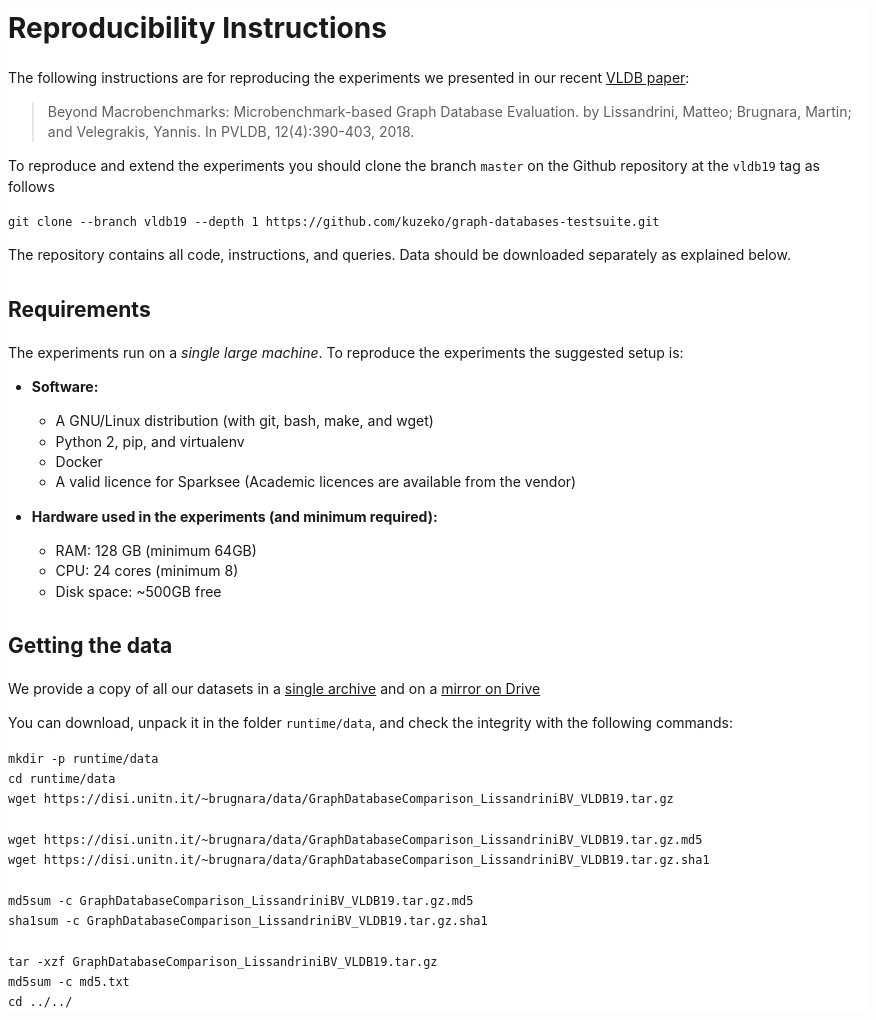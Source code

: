 # Reproducibility Instructions

The following instructions are for reproducing the experiments we presented in our recent [VLDB paper](http://www.vldb.org/pvldb/vol12/p390-lissandrini.pdf):

> Beyond Macrobenchmarks: Microbenchmark-based Graph Database Evaluation.
  by Lissandrini, Matteo; Brugnara, Martin; and Velegrakis, Yannis.
  In PVLDB, 12(4):390-403, 2018. 

To reproduce and extend the experiments you should clone the branch `master` on the Github repository at the `vldb19` tag as follows

```
git clone --branch vldb19 --depth 1 https://github.com/kuzeko/graph-databases-testsuite.git
```

The repository contains all code, instructions, and queries. 
Data should be downloaded separately as explained below.

## Requirements

The experiments run on a _single large machine_.
To reproduce the experiments the suggested setup is:

- **Software:**
    - A GNU/Linux distribution (with git, bash, make, and wget)
    - Python 2, pip, and virtualenv
    - Docker
    - A valid licence for Sparksee (Academic licences are available from the vendor)

- **Hardware used in the experiments (and minimum required):**
    - RAM: 128 GB (minimum 64GB)
    - CPU: 24 cores (minimum 8)
    - Disk space: ~500GB free



## Getting the data

We provide a copy of all our datasets in a [single archive](https://disi.unitn.it/~brugnara/data/) and on a [mirror on Drive](https://drive.google.com/drive/folders/0BwX66B9ISrt4UXZrXzhIRGV2V3M?usp=sharing)

You can download, unpack it in the folder `runtime/data`, and check the integrity with the following commands:
 
```
mkdir -p runtime/data
cd runtime/data
wget https://disi.unitn.it/~brugnara/data/GraphDatabaseComparison_LissandriniBV_VLDB19.tar.gz

wget https://disi.unitn.it/~brugnara/data/GraphDatabaseComparison_LissandriniBV_VLDB19.tar.gz.md5
wget https://disi.unitn.it/~brugnara/data/GraphDatabaseComparison_LissandriniBV_VLDB19.tar.gz.sha1

md5sum -c GraphDatabaseComparison_LissandriniBV_VLDB19.tar.gz.md5
sha1sum -c GraphDatabaseComparison_LissandriniBV_VLDB19.tar.gz.sha1

tar -xzf GraphDatabaseComparison_LissandriniBV_VLDB19.tar.gz
md5sum -c md5.txt
cd ../../
```
